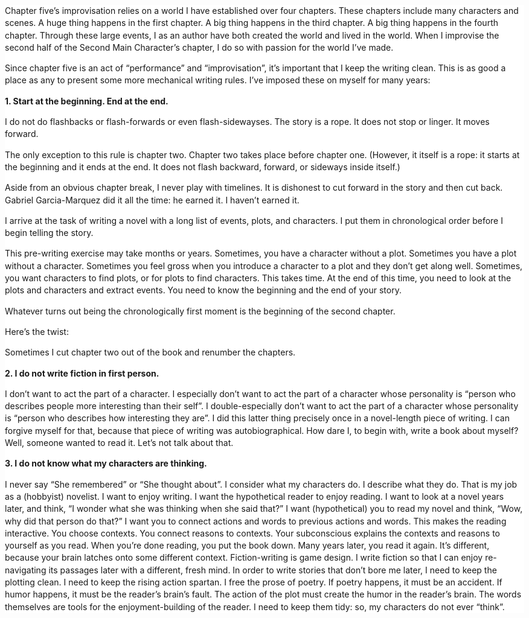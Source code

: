 Chapter five’s improvisation relies on a world I have established over four chapters. These chapters include many characters and scenes. A huge thing happens in the first chapter. A big thing happens in the third chapter. A big thing happens in the fourth chapter. Through these large events, I as an author have both created the world and lived in the world. When I improvise the second half of the Second Main Character’s chapter, I do so with passion for the world I’ve made.

Since chapter five is an act of “performance” and “improvisation”, it’s important that I keep the writing clean. This is as good a place as any to present some more mechanical writing rules. I’ve imposed these on myself for many years:

**1\. Start at the beginning. End at the end.**

I do not do flashbacks or flash-forwards or even flash-sidewayses. The story is a rope. It does not stop or linger. It moves forward.

The only exception to this rule is chapter two. Chapter two takes place before chapter one. (However, it itself is a rope: it starts at the beginning and it ends at the end. It does not flash backward, forward, or sideways inside itself.)

Aside from an obvious chapter break, I never play with timelines. It is dishonest to cut forward in the story and then cut back. Gabriel Garcia-Marquez did it all the time: he earned it. I haven’t earned it.

I arrive at the task of writing a novel with a long list of events, plots, and characters. I put them in chronological order before I begin telling the story.

This pre-writing exercise may take months or years. Sometimes, you have a character without a plot. Sometimes you have a plot without a character. Sometimes you feel gross when you introduce a character to a plot and they don’t get along well. Sometimes, you want characters to find plots, or for plots to find characters. This takes time. At the end of this time, you need to look at the plots and characters and extract events. You need to know the beginning and the end of your story.

Whatever turns out being the chronologically first moment is the beginning of the second chapter.

Here’s the twist:

Sometimes I cut chapter two out of the book and renumber the chapters.

**2\. I do not write fiction in first person.**

I don’t want to act the part of a character. I especially don’t want to act the part of a character whose personality is “person who describes people more interesting than their self”. I double-especially don’t want to act the part of a character whose personality is “person who describes how interesting they are”. I did this latter thing precisely once in a novel-length piece of writing. I can forgive myself for that, because that piece of writing was autobiographical. How dare I, to begin with, write a book about myself? Well, someone wanted to read it. Let’s not talk about that.

**3\. I do not know what my characters are thinking.**

I never say “She remembered” or “She thought about”. I consider what my characters do. I describe what they do. That is my job as a (hobbyist) novelist. I want to enjoy writing. I want the hypothetical reader to enjoy reading. I want to look at a novel years later, and think, “I wonder what she was thinking when she said that?” I want (hypothetical) you to read my novel and think, “Wow, why did that person do that?” I want you to connect actions and words to previous actions and words. This makes the reading interactive. You choose contexts. You connect reasons to contexts. Your subconscious explains the contexts and reasons to yourself as you read. When you’re done reading, you put the book down. Many years later, you read it again. It’s different, because your brain latches onto some different context. Fiction-writing is game design. I write fiction so that I can enjoy re-navigating its passages later with a different, fresh mind. In order to write stories that don’t bore me later, I need to keep the plotting clean. I need to keep the rising action spartan. I free the prose of poetry. If poetry happens, it must be an accident. If humor happens, it must be the reader’s brain’s fault. The action of the plot must create the humor in the reader’s brain. The words themselves are tools for the enjoyment-building of the reader. I need to keep them tidy: so, my characters do not ever “think”.
